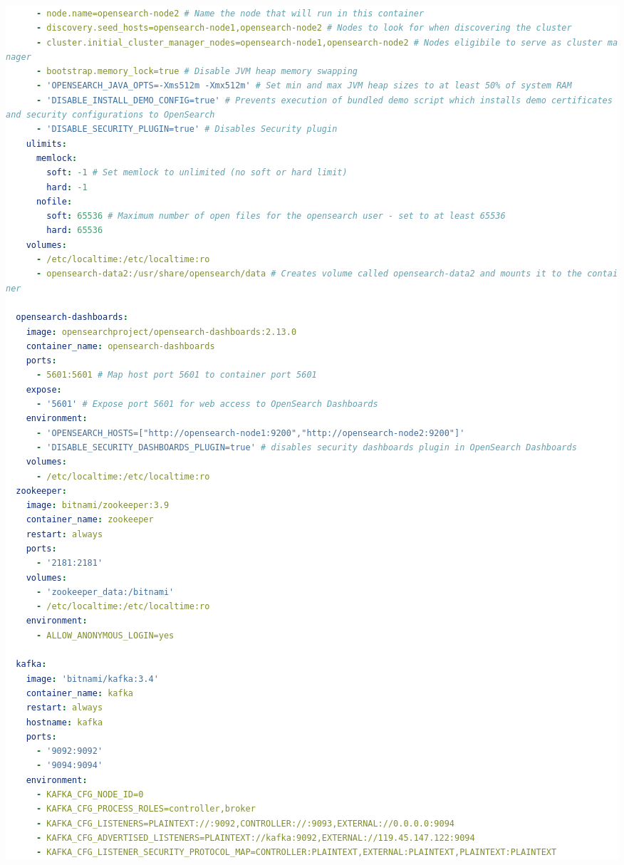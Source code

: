 ```yaml
      - node.name=opensearch-node2 # Name the node that will run in this container
      - discovery.seed_hosts=opensearch-node1,opensearch-node2 # Nodes to look for when discovering the cluster
      - cluster.initial_cluster_manager_nodes=opensearch-node1,opensearch-node2 # Nodes eligibile to serve as cluster manager
      - bootstrap.memory_lock=true # Disable JVM heap memory swapping
      - 'OPENSEARCH_JAVA_OPTS=-Xms512m -Xmx512m' # Set min and max JVM heap sizes to at least 50% of system RAM
      - 'DISABLE_INSTALL_DEMO_CONFIG=true' # Prevents execution of bundled demo script which installs demo certificates and security configurations to OpenSearch
      - 'DISABLE_SECURITY_PLUGIN=true' # Disables Security plugin
    ulimits:
      memlock:
        soft: -1 # Set memlock to unlimited (no soft or hard limit)
        hard: -1
      nofile:
        soft: 65536 # Maximum number of open files for the opensearch user - set to at least 65536
        hard: 65536
    volumes:
      - /etc/localtime:/etc/localtime:ro
      - opensearch-data2:/usr/share/opensearch/data # Creates volume called opensearch-data2 and mounts it to the container

  opensearch-dashboards:
    image: opensearchproject/opensearch-dashboards:2.13.0
    container_name: opensearch-dashboards
    ports:
      - 5601:5601 # Map host port 5601 to container port 5601
    expose:
      - '5601' # Expose port 5601 for web access to OpenSearch Dashboards
    environment:
      - 'OPENSEARCH_HOSTS=["http://opensearch-node1:9200","http://opensearch-node2:9200"]'
      - 'DISABLE_SECURITY_DASHBOARDS_PLUGIN=true' # disables security dashboards plugin in OpenSearch Dashboards
    volumes:
      - /etc/localtime:/etc/localtime:ro
  zookeeper:
    image: bitnami/zookeeper:3.9
    container_name: zookeeper
    restart: always
    ports:
      - '2181:2181'
    volumes:
      - 'zookeeper_data:/bitnami'
      - /etc/localtime:/etc/localtime:ro
    environment:
      - ALLOW_ANONYMOUS_LOGIN=yes

  kafka:
    image: 'bitnami/kafka:3.4'
    container_name: kafka
    restart: always
    hostname: kafka
    ports:
      - '9092:9092'
      - '9094:9094'
    environment:
      - KAFKA_CFG_NODE_ID=0
      - KAFKA_CFG_PROCESS_ROLES=controller,broker
      - KAFKA_CFG_LISTENERS=PLAINTEXT://:9092,CONTROLLER://:9093,EXTERNAL://0.0.0.0:9094
      - KAFKA_CFG_ADVERTISED_LISTENERS=PLAINTEXT://kafka:9092,EXTERNAL://119.45.147.122:9094
      - KAFKA_CFG_LISTENER_SECURITY_PROTOCOL_MAP=CONTROLLER:PLAINTEXT,EXTERNAL:PLAINTEXT,PLAINTEXT:PLAINTEXT
```